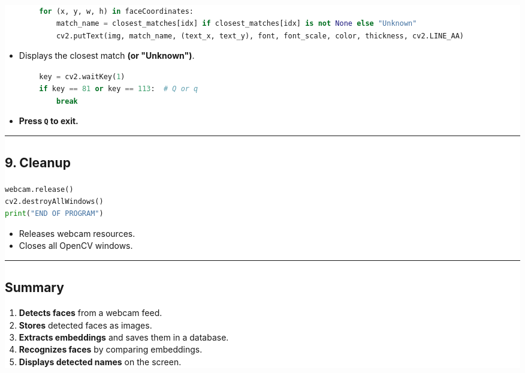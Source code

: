 ```python
        for (x, y, w, h) in faceCoordinates:
            match_name = closest_matches[idx] if closest_matches[idx] is not None else "Unknown"
            cv2.putText(img, match_name, (text_x, text_y), font, font_scale, color, thickness, cv2.LINE_AA)
```
- Displays the closest match **(or "Unknown")**.

```python
        key = cv2.waitKey(1)
        if key == 81 or key == 113:  # Q or q
            break
```
- **Press `Q` to exit.**

---

## **9. Cleanup**
```python
webcam.release()
cv2.destroyAllWindows()
print("END OF PROGRAM")
```
- Releases webcam resources.
- Closes all OpenCV windows.

---

## **Summary**
1. **Detects faces** from a webcam feed.
2. **Stores** detected faces as images.
3. **Extracts embeddings** and saves them in a database.
4. **Recognizes faces** by comparing embeddings.
5. **Displays detected names** on the screen.

